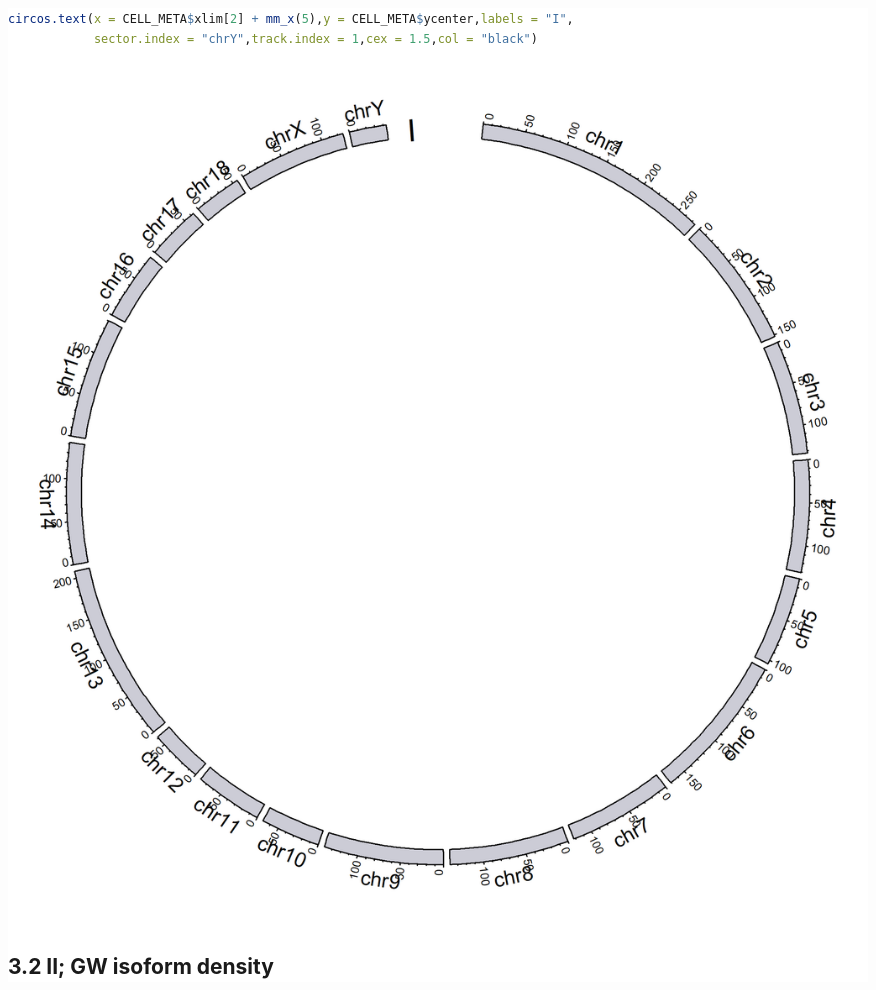 ``` r
circos.text(x = CELL_META$xlim[2] + mm_x(5),y = CELL_META$ycenter,labels = "I",
            sector.index = "chrY",track.index = 1,cex = 1.5,col = "black")
```

<img src="/images/posts/circos/unnamed-chunk-11-1.png" style="display: block; margin: auto;" />

## 3.2 II; GW isoform density
